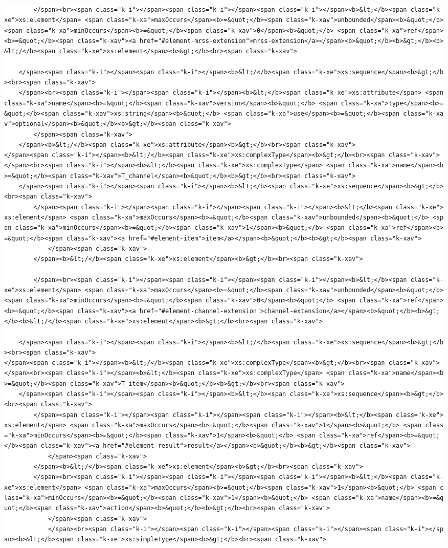 			</span><br><span class="k-i"></span><span class="k-i"></span><span class="k-i"></span><b>&lt;</b><span class="k-xe">xs:element</span> <span class="k-xa">maxOccurs</span><b>=&quot;</b><span class="k-xav">unbounded</span><b>&quot;</b> <span class="k-xa">minOccurs</span><b>=&quot;</b><span class="k-xav">0</span><b>&quot;</b> <span class="k-xa">ref</span><b>=&quot;</b><span class="k-xav"><a href="#element-mrss-extension">mrss-extension</a></span><b>&quot;</b><b>&gt;</b><b>&lt;/</b><span class="k-xe">xs:element</span><b>&gt;</b><br><span class="k-xav">
			
		</span><span class="k-i"></span><span class="k-i"></span><b>&lt;/</b><span class="k-xe">xs:sequence</span><b>&gt;</b><br><span class="k-xav">
		</span><br><span class="k-i"></span><span class="k-i"></span><b>&lt;</b><span class="k-xe">xs:attribute</span> <span class="k-xa">name</span><b>=&quot;</b><span class="k-xav">version</span><b>&quot;</b> <span class="k-xa">type</span><b>=&quot;</b><span class="k-xav">xs:string</span><b>&quot;</b> <span class="k-xa">use</span><b>=&quot;</b><span class="k-xav">optional</span><b>&quot;</b><b>&gt;</b><span class="k-xav">
			</span><span class="k-xav">
		</span><b>&lt;/</b><span class="k-xe">xs:attribute</span><b>&gt;</b><br><span class="k-xav">
	</span><span class="k-i"></span><b>&lt;/</b><span class="k-xe">xs:complexType</span><b>&gt;</b><br><span class="k-xav">
	</span><br><span class="k-i"></span><b>&lt;</b><span class="k-xe">xs:complexType</span> <span class="k-xa">name</span><b>=&quot;</b><span class="k-xav">T_channel</span><b>&quot;</b><b>&gt;</b><br><span class="k-xav">
		</span><span class="k-i"></span><span class="k-i"></span><b>&lt;</b><span class="k-xe">xs:sequence</span><b>&gt;</b><br><span class="k-xav">
			</span><span class="k-i"></span><span class="k-i"></span><span class="k-i"></span><b>&lt;</b><span class="k-xe">xs:element</span> <span class="k-xa">maxOccurs</span><b>=&quot;</b><span class="k-xav">unbounded</span><b>&quot;</b> <span class="k-xa">minOccurs</span><b>=&quot;</b><span class="k-xav">1</span><b>&quot;</b> <span class="k-xa">ref</span><b>=&quot;</b><span class="k-xav"><a href="#element-item">item</a></span><b>&quot;</b><b>&gt;</b><span class="k-xav">
				</span><span class="k-xav">
			</span><b>&lt;/</b><span class="k-xe">xs:element</span><b>&gt;</b><br><span class="k-xav">
			
			</span><br><span class="k-i"></span><span class="k-i"></span><span class="k-i"></span><b>&lt;</b><span class="k-xe">xs:element</span> <span class="k-xa">maxOccurs</span><b>=&quot;</b><span class="k-xav">unbounded</span><b>&quot;</b> <span class="k-xa">minOccurs</span><b>=&quot;</b><span class="k-xav">0</span><b>&quot;</b> <span class="k-xa">ref</span><b>=&quot;</b><span class="k-xav"><a href="#element-channel-extension">channel-extension</a></span><b>&quot;</b><b>&gt;</b><b>&lt;/</b><span class="k-xe">xs:element</span><b>&gt;</b><br><span class="k-xav">
			
		</span><span class="k-i"></span><span class="k-i"></span><b>&lt;/</b><span class="k-xe">xs:sequence</span><b>&gt;</b><br><span class="k-xav">
	</span><span class="k-i"></span><b>&lt;/</b><span class="k-xe">xs:complexType</span><b>&gt;</b><br><span class="k-xav">
	</span><br><span class="k-i"></span><b>&lt;</b><span class="k-xe">xs:complexType</span> <span class="k-xa">name</span><b>=&quot;</b><span class="k-xav">T_item</span><b>&quot;</b><b>&gt;</b><br><span class="k-xav">
		</span><span class="k-i"></span><span class="k-i"></span><b>&lt;</b><span class="k-xe">xs:sequence</span><b>&gt;</b><br><span class="k-xav">
			</span><span class="k-i"></span><span class="k-i"></span><span class="k-i"></span><b>&lt;</b><span class="k-xe">xs:element</span> <span class="k-xa">maxOccurs</span><b>=&quot;</b><span class="k-xav">1</span><b>&quot;</b> <span class="k-xa">minOccurs</span><b>=&quot;</b><span class="k-xav">1</span><b>&quot;</b> <span class="k-xa">ref</span><b>=&quot;</b><span class="k-xav"><a href="#element-result">result</a></span><b>&quot;</b><b>&gt;</b><span class="k-xav">
				</span><span class="k-xav">
			</span><b>&lt;/</b><span class="k-xe">xs:element</span><b>&gt;</b><br><span class="k-xav">
			</span><br><span class="k-i"></span><span class="k-i"></span><span class="k-i"></span><b>&lt;</b><span class="k-xe">xs:element</span> <span class="k-xa">maxOccurs</span><b>=&quot;</b><span class="k-xav">1</span><b>&quot;</b> <span class="k-xa">minOccurs</span><b>=&quot;</b><span class="k-xav">1</span><b>&quot;</b> <span class="k-xa">name</span><b>=&quot;</b><span class="k-xav">action</span><b>&quot;</b><b>&gt;</b><br><span class="k-xav">
				</span><span class="k-xav">
				</span><br><span class="k-i"></span><span class="k-i"></span><span class="k-i"></span><span class="k-i"></span><b>&lt;</b><span class="k-xe">xs:simpleType</span><b>&gt;</b><br><span class="k-xav">